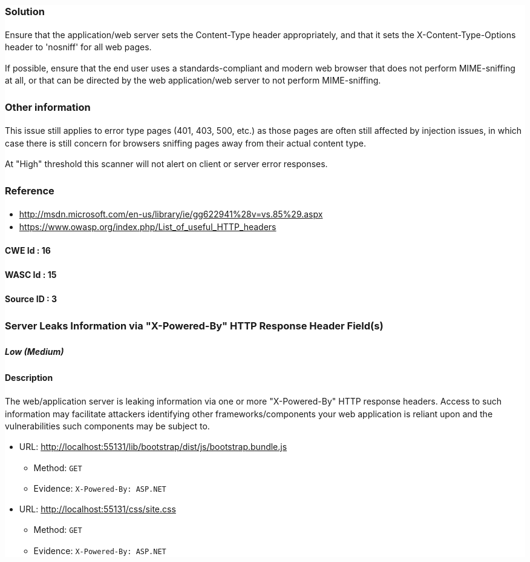 ### Solution
<p>Ensure that the application/web server sets the Content-Type header appropriately, and that it sets the X-Content-Type-Options header to 'nosniff' for all web pages.</p><p>If possible, ensure that the end user uses a standards-compliant and modern web browser that does not perform MIME-sniffing at all, or that can be directed by the web application/web server to not perform MIME-sniffing.</p>
  
### Other information
<p>This issue still applies to error type pages (401, 403, 500, etc.) as those pages are often still affected by injection issues, in which case there is still concern for browsers sniffing pages away from their actual content type.</p><p>At "High" threshold this scanner will not alert on client or server error responses.</p>
  
### Reference
* http://msdn.microsoft.com/en-us/library/ie/gg622941%28v=vs.85%29.aspx
* https://www.owasp.org/index.php/List_of_useful_HTTP_headers

  
#### CWE Id : 16
  
#### WASC Id : 15
  
#### Source ID : 3

  
  
  
### Server Leaks Information via "X-Powered-By" HTTP Response Header Field(s)
##### Low (Medium)
  
  
  
  
#### Description
<p>The web/application server is leaking information via one or more "X-Powered-By" HTTP response headers. Access to such information may facilitate attackers identifying other frameworks/components your web application is reliant upon and the vulnerabilities such components may be subject to.</p>
  
  
  
* URL: [http://localhost:55131/lib/bootstrap/dist/js/bootstrap.bundle.js](http://localhost:55131/lib/bootstrap/dist/js/bootstrap.bundle.js)
  
  
  * Method: `GET`
  
  
  * Evidence: `X-Powered-By: ASP.NET`
  
  
  
  
* URL: [http://localhost:55131/css/site.css](http://localhost:55131/css/site.css)
  
  
  * Method: `GET`
  
  
  * Evidence: `X-Powered-By: ASP.NET`
  